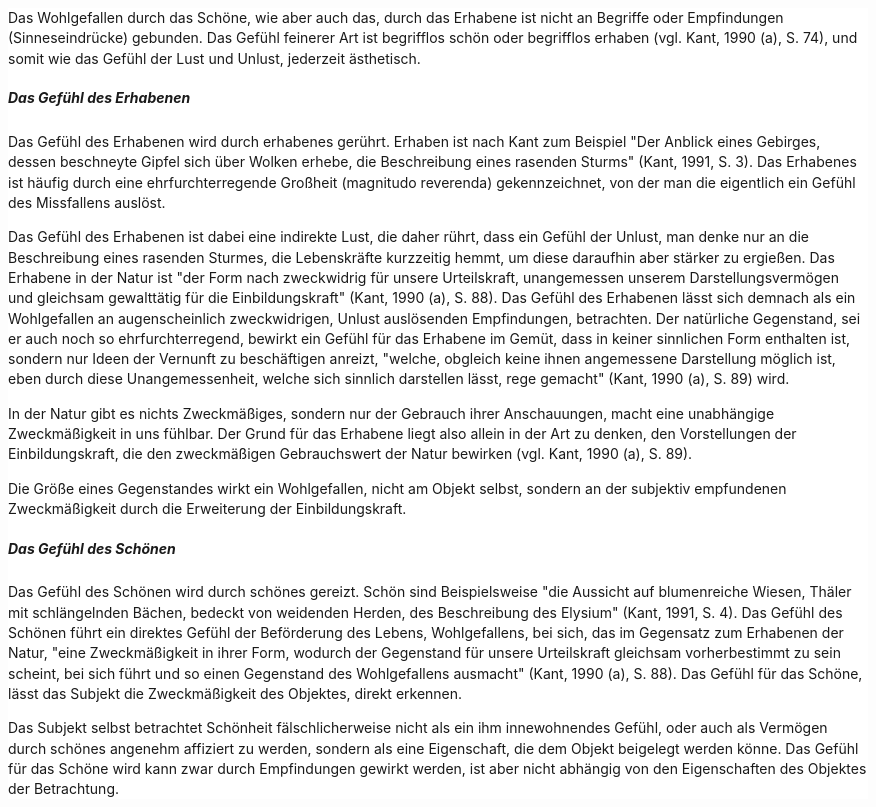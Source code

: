 Das Wohlgefallen durch das Schöne, wie aber auch das, durch das Erhabene ist
nicht an Begriffe oder Empfindungen (Sinneseindrücke) gebunden. Das Gefühl
feinerer Art ist begrifflos schön oder begrifflos erhaben (vgl. Kant, 1990
(a), S. 74), und somit wie das Gefühl der Lust und Unlust, jederzeit
ästhetisch.

##### Das Gefühl des Erhabenen

Das Gefühl des Erhabenen wird durch erhabenes gerührt. Erhaben ist nach Kant
zum Beispiel "Der Anblick eines Gebirges, dessen beschneyte Gipfel sich über
Wolken erhebe, die Beschreibung eines rasenden Sturms" (Kant, 1991, S. 3). Das
Erhabenes ist häufig durch eine ehrfurchterregende Großheit (magnitudo
reverenda) gekennzeichnet, von der man die eigentlich ein Gefühl des
Missfallens auslöst.

Das Gefühl des Erhabenen ist dabei eine indirekte Lust, die daher rührt, dass
ein Gefühl der Unlust, man denke nur an die Beschreibung eines rasenden
Sturmes, die Lebenskräfte kurzzeitig hemmt, um diese daraufhin aber stärker zu
ergießen. Das Erhabene in der Natur ist "der Form nach zweckwidrig für unsere
Urteilskraft, unangemessen unserem Darstellungsvermögen und gleichsam
gewalttätig für die Einbildungskraft" (Kant, 1990 (a), S. 88). Das Gefühl des
Erhabenen lässt sich demnach als ein Wohlgefallen an augenscheinlich
zweckwidrigen, Unlust auslösenden Empfindungen, betrachten. Der natürliche
Gegenstand, sei er auch noch so ehrfurchterregend, bewirkt ein Gefühl für das
Erhabene im Gemüt, dass in keiner sinnlichen Form enthalten ist, sondern nur
Ideen der Vernunft zu beschäftigen anreizt, "welche, obgleich keine ihnen
angemessene Darstellung möglich ist, eben durch diese Unangemessenheit, welche
sich sinnlich darstellen lässt, rege gemacht" (Kant, 1990 (a), S. 89) wird.

In der Natur gibt es nichts Zweckmäßiges, sondern nur der Gebrauch ihrer
Anschauungen, macht eine unabhängige Zweckmäßigkeit in uns fühlbar. Der Grund
für das Erhabene liegt also allein in der Art zu denken, den Vorstellungen der
Einbildungskraft, die den zweckmäßigen Gebrauchswert der Natur bewirken (vgl.
Kant, 1990 (a), S. 89).

Die Größe eines Gegenstandes wirkt ein Wohlgefallen, nicht am Objekt selbst,
sondern an der subjektiv empfundenen Zweckmäßigkeit durch die Erweiterung der
Einbildungskraft.

##### Das Gefühl des Schönen

Das Gefühl des Schönen wird durch schönes gereizt. Schön sind Beispielsweise
"die Aussicht auf blumenreiche Wiesen, Thäler mit schlängelnden Bächen,
bedeckt von weidenden Herden, des Beschreibung des Elysium" (Kant, 1991, S.
4). Das Gefühl des Schönen führt ein direktes Gefühl der Beförderung des
Lebens, Wohlgefallens, bei sich, das im Gegensatz zum Erhabenen der Natur,
"eine Zweckmäßigkeit in ihrer Form, wodurch der Gegenstand für unsere
Urteilskraft gleichsam vorherbestimmt zu sein scheint, bei sich führt und so
einen Gegenstand des Wohlgefallens ausmacht" (Kant, 1990 (a), S. 88). Das
Gefühl für das Schöne, lässt das Subjekt die Zweckmäßigkeit des Objektes,
direkt erkennen.

Das Subjekt selbst betrachtet Schönheit fälschlicherweise nicht als ein ihm
innewohnendes Gefühl, oder auch als Vermögen durch schönes angenehm affiziert
zu werden, sondern als eine Eigenschaft, die dem Objekt beigelegt werden
könne. Das Gefühl für das Schöne wird kann zwar durch Empfindungen gewirkt
werden, ist aber nicht abhängig von den Eigenschaften des Objektes der
Betrachtung.
